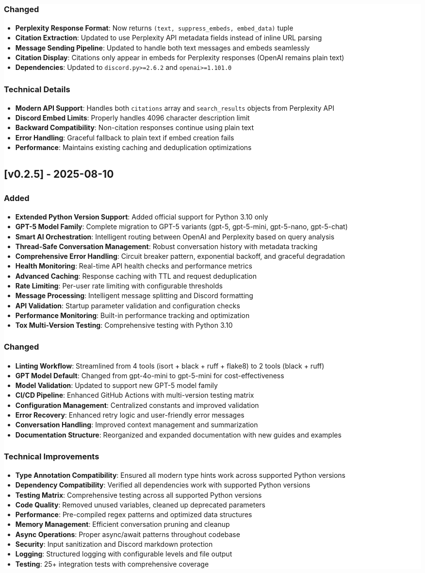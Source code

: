 ### Changed
- **Perplexity Response Format**: Now returns `(text, suppress_embeds, embed_data)` tuple
- **Citation Extraction**: Updated to use Perplexity API metadata fields instead of inline URL parsing
- **Message Sending Pipeline**: Updated to handle both text messages and embeds seamlessly  
- **Citation Display**: Citations only appear in embeds for Perplexity responses (OpenAI remains plain text)
- **Dependencies**: Updated to `discord.py>=2.6.2` and `openai>=1.101.0`

### Technical Details
- **Modern API Support**: Handles both `citations` array and `search_results` objects from Perplexity API
- **Discord Embed Limits**: Properly handles 4096 character description limit
- **Backward Compatibility**: Non-citation responses continue using plain text
- **Error Handling**: Graceful fallback to plain text if embed creation fails
- **Performance**: Maintains existing caching and deduplication optimizations

## [v0.2.5] - 2025-08-10

### Added
- **Extended Python Version Support**: Added official support for Python 3.10 only
- **GPT-5 Model Family**: Complete migration to GPT-5 variants (gpt-5, gpt-5-mini, gpt-5-nano, gpt-5-chat)
- **Smart AI Orchestration**: Intelligent routing between OpenAI and Perplexity based on query analysis
- **Thread-Safe Conversation Management**: Robust conversation history with metadata tracking
- **Comprehensive Error Handling**: Circuit breaker pattern, exponential backoff, and graceful degradation
- **Health Monitoring**: Real-time API health checks and performance metrics
- **Advanced Caching**: Response caching with TTL and request deduplication
- **Rate Limiting**: Per-user rate limiting with configurable thresholds
- **Message Processing**: Intelligent message splitting and Discord formatting
- **API Validation**: Startup parameter validation and configuration checks
- **Performance Monitoring**: Built-in performance tracking and optimization
- **Tox Multi-Version Testing**: Comprehensive testing with Python 3.10

### Changed
- **Linting Workflow**: Streamlined from 4 tools (isort + black + ruff + flake8) to 2 tools (black + ruff)
- **GPT Model Default**: Changed from gpt-4o-mini to gpt-5-mini for cost-effectiveness
- **Model Validation**: Updated to support new GPT-5 model family
- **CI/CD Pipeline**: Enhanced GitHub Actions with multi-version testing matrix
- **Configuration Management**: Centralized constants and improved validation
- **Error Recovery**: Enhanced retry logic and user-friendly error messages
- **Conversation Handling**: Improved context management and summarization
- **Documentation Structure**: Reorganized and expanded documentation with new guides and examples

### Technical Improvements
- **Type Annotation Compatibility**: Ensured all modern type hints work across supported Python versions
- **Dependency Compatibility**: Verified all dependencies work with supported Python versions
- **Testing Matrix**: Comprehensive testing across all supported Python versions
- **Code Quality**: Removed unused variables, cleaned up deprecated parameters
- **Performance**: Pre-compiled regex patterns and optimized data structures
- **Memory Management**: Efficient conversation pruning and cleanup
- **Async Operations**: Proper async/await patterns throughout codebase
- **Security**: Input sanitization and Discord markdown protection
- **Logging**: Structured logging with configurable levels and file output
- **Testing**: 25+ integration tests with comprehensive coverage
